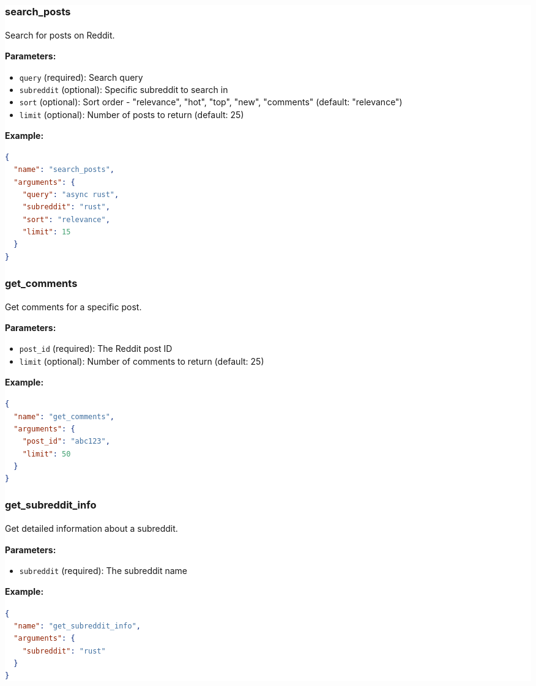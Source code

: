 ### search_posts

Search for posts on Reddit.

**Parameters:**
- `query` (required): Search query
- `subreddit` (optional): Specific subreddit to search in
- `sort` (optional): Sort order - "relevance", "hot", "top", "new", "comments" (default: "relevance")
- `limit` (optional): Number of posts to return (default: 25)

**Example:**
```json
{
  "name": "search_posts",
  "arguments": {
    "query": "async rust",
    "subreddit": "rust",
    "sort": "relevance",
    "limit": 15
  }
}
```

### get_comments

Get comments for a specific post.

**Parameters:**
- `post_id` (required): The Reddit post ID
- `limit` (optional): Number of comments to return (default: 25)

**Example:**
```json
{
  "name": "get_comments",
  "arguments": {
    "post_id": "abc123",
    "limit": 50
  }
}
```

### get_subreddit_info

Get detailed information about a subreddit.

**Parameters:**
- `subreddit` (required): The subreddit name

**Example:**
```json
{
  "name": "get_subreddit_info",
  "arguments": {
    "subreddit": "rust"
  }
}
```
